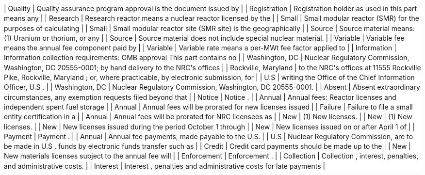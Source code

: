 | Quality                  | Quality assurance program approval is the document issued by                                                                                           |
| Registration             | Registration holder as used in this part means any                                                                                                     |
| Research                 | Research reactor means a nuclear reactor licensed by the                                                                                               |
| Small                    | Small modular reactor (SMR) for the purposes of calculating                                                                                            |
| Small                    | Small modular reactor site (SMR site) is the geographically                                                                                            |
| Source                   | Source material means: (1) Uranium or thorium, or any                                                                                                  |
| Source                   | Source  material does not include special nuclear material.                                                                                            |
| Variable                 | Variable fee means the annual fee component paid by                                                                                                    |
| Variable                 | Variable rate means a per-MWt fee factor applied to                                                                                                    |
| Information              | Information collection requirements: OMB approval This part contains no                                                                                |
| Washington, DC           | Nuclear Regulatory Commission,  Washington, DC 20555-0001; by hand delivery to the NRC's offices                                                       |
| Rockville, Maryland      | to the NRC's offices at 11555 Rockville Pike, Rockville, Maryland ; or, where practicable, by electronic submission, for                               |
| U.S                      | writing the Office of the Chief Information Officer, U.S .                                                                                             |
| Washington, DC           | Nuclear Regulatory Commission,  Washington, DC  20555-0001.                                                                                            |
| Absent                   | Absent extraordinary circumstances, any exemption requests filed beyond that                                                                           |
| Notice                   | Notice .                                                                                                                                               |
| Annual                   | Annual fees: Reactor licenses and independent spent fuel storage                                                                                       |
| Annual                   | Annual fees will be prorated for new licenses issued                                                                                                   |
| Failure                  | Failure to file a small entity certification in a                                                                                                      |
| Annual                   | Annual fees will be prorated for NRC licensees as                                                                                                      |
| New                      | (1)  New  licenses.                                                                                                                                    |
| New                      | (1)  New  licenses.                                                                                                                                    |
| New                      | New licenses issued during the period October 1 through                                                                                                |
| New                      | New licenses issued on or after April 1 of                                                                                                             |
| Payment                  | Payment .                                                                                                                                              |
| Annual                   | Annual  fee payments, made payable to the U.S.                                                                                                         |
| U.S                      | Nuclear Regulatory Commission, are to be made in  U.S . funds by electronic funds transfer such as                                                     |
| Credit                   | Credit card payments should be made up to the                                                                                                          |
| New                      | New materials licenses subject to the annual fee will                                                                                                  |
| Enforcement              | Enforcement .                                                                                                                                          |
| Collection               | Collection , interest, penalties, and administrative costs.                                                                                            |
| Interest                 | Interest , penalties and administrative costs for late payments                                                                                        |